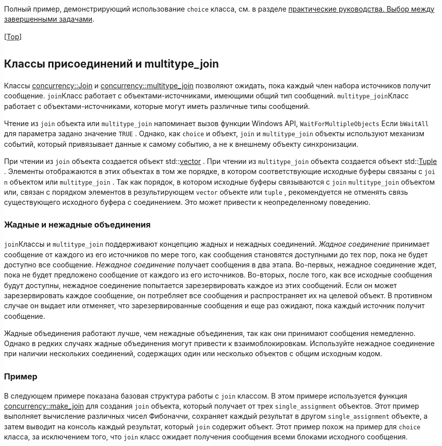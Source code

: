 Полный пример, демонстрирующий использование `choice` класса, см. в разделе [практические руководства. Выбор между завершенными задачами](../../parallel/concrt/how-to-select-among-completed-tasks.md).

[[Top](#top)]

## <a name="join-and-multitype_join-classes"></a><a name="join"></a>Классы присоединений и multitype_join

Классы [concurrency::Join](../../parallel/concrt/reference/join-class.md) и [concurrency::multitype_join](../../parallel/concrt/reference/multitype-join-class.md) позволяют ожидать, пока каждый член набора источников получит сообщение. `join`Класс работает с объектами-источниками, имеющими общий тип сообщений. `multitype_join`Класс работает с объектами-источниками, которые могут иметь различные типы сообщений.

Чтение из `join` объекта или `multitype_join` напоминает вызов функции Windows API, `WaitForMultipleObjects` Если `bWaitAll` для параметра задано значение `TRUE` . Однако, как `choice` и объект, `join` и `multitype_join` объекты используют механизм событий, который привязывает данные к самому событию, а не к внешнему объекту синхронизации.

При чтении из `join` объекта создается объект std::[vector](../../standard-library/vector-class.md) . При чтении из `multitype_join` объекта создается объект std::[Tuple](../../standard-library/tuple-class.md) . Элементы отображаются в этих объектах в том же порядке, в котором соответствующие исходные буферы связаны с `join` объектом или `multitype_join` . Так как порядок, в котором исходные буферы связываются с `join` `multitype_join` объектом или, связан с порядком элементов в результирующем `vector` объекте или `tuple` , рекомендуется не отменять связь существующего исходного буфера с соединением. Это может привести к неопределенному поведению.

### <a name="greedy-versus-non-greedy-joins"></a>Жадные и нежадные объединения

`join`Классы и `multitype_join` поддерживают концепцию жадных и нежадных соединений. *Жадное соединение* принимает сообщение от каждого из его источников по мере того, как сообщения становятся доступными до тех пор, пока не будет доступно все сообщение. *Нежадное соединение* получает сообщения в два этапа. Во-первых, нежадное соединение ждет, пока не будет предложено сообщение от каждого из его источников. Во-вторых, после того, как все исходные сообщения будут доступны, нежадное соединение попытается зарезервировать каждое из этих сообщений. Если он может зарезервировать каждое сообщение, он потребляет все сообщения и распространяет их на целевой объект. В противном случае он выдает или отменяет, что зарезервированные сообщения и еще раз ожидают, пока каждый источник получит сообщение.

Жадные объединения работают лучше, чем нежадные объединения, так как они принимают сообщения немедленно. Однако в редких случаях жадные объединения могут привести к взаимоблокировкам. Используйте нежадное соединение при наличии нескольких соединений, содержащих один или несколько объектов с общим исходным кодом.

### <a name="example"></a>Пример

В следующем примере показана базовая структура работы с `join` классом. В этом примере используется функция [concurrency::make_join](reference/concurrency-namespace-functions.md#make_join) для создания `join` объекта, который получает от трех `single_assignment` объектов. Этот пример выполняет вычисление различных чисел Фибоначчи, сохраняет каждый результат в другом `single_assignment` объекте, а затем выводит на консоль каждый результат, который `join` содержит объект. Этот пример похож на пример для `choice` класса, за исключением того, что `join` класс ожидает получения сообщения всеми блоками исходного сообщения.

